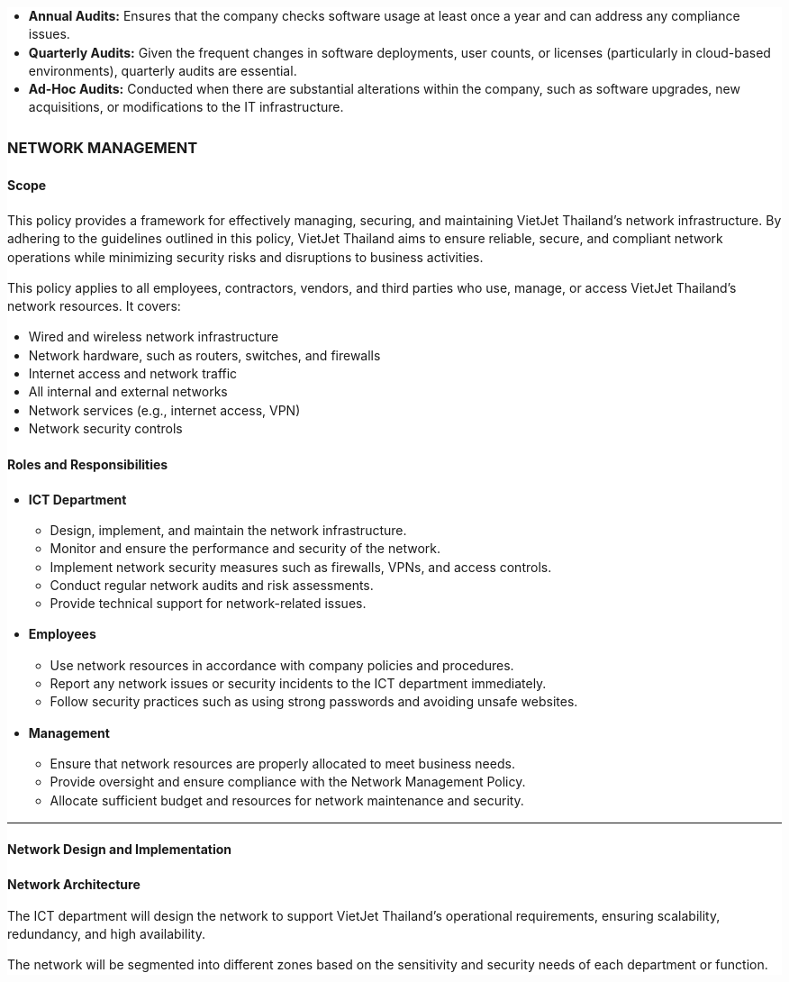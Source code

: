 - **Annual Audits:** Ensures that the company checks software usage at least once a year and can address any compliance issues.  
- **Quarterly Audits:** Given the frequent changes in software deployments, user counts, or licenses (particularly in cloud-based environments), quarterly audits are essential.  
- **Ad-Hoc Audits:** Conducted when there are substantial alterations within the company, such as software upgrades, new acquisitions, or modifications to the IT infrastructure.
### NETWORK MANAGEMENT

#### Scope

This policy provides a framework for effectively managing, securing, and maintaining VietJet Thailand’s network infrastructure. By adhering to the guidelines outlined in this policy, VietJet Thailand aims to ensure reliable, secure, and compliant network operations while minimizing security risks and disruptions to business activities.

This policy applies to all employees, contractors, vendors, and third parties who use, manage, or access VietJet Thailand’s network resources. It covers:

- Wired and wireless network infrastructure  
- Network hardware, such as routers, switches, and firewalls  
- Internet access and network traffic  
- All internal and external networks  
- Network services (e.g., internet access, VPN)  
- Network security controls  

#### Roles and Responsibilities

- **ICT Department**  
  - Design, implement, and maintain the network infrastructure.  
  - Monitor and ensure the performance and security of the network.  
  - Implement network security measures such as firewalls, VPNs, and access controls.  
  - Conduct regular network audits and risk assessments.  
  - Provide technical support for network-related issues.  

- **Employees**  
  - Use network resources in accordance with company policies and procedures.  
  - Report any network issues or security incidents to the ICT department immediately.  
  - Follow security practices such as using strong passwords and avoiding unsafe websites.  

- **Management**  
  - Ensure that network resources are properly allocated to meet business needs.  
  - Provide oversight and ensure compliance with the Network Management Policy.  
  - Allocate sufficient budget and resources for network maintenance and security.

---

#### Network Design and Implementation

**Network Architecture**

The ICT department will design the network to support VietJet Thailand’s operational requirements, ensuring scalability, redundancy, and high availability.  

The network will be segmented into different zones based on the sensitivity and security needs of each department or function.  
